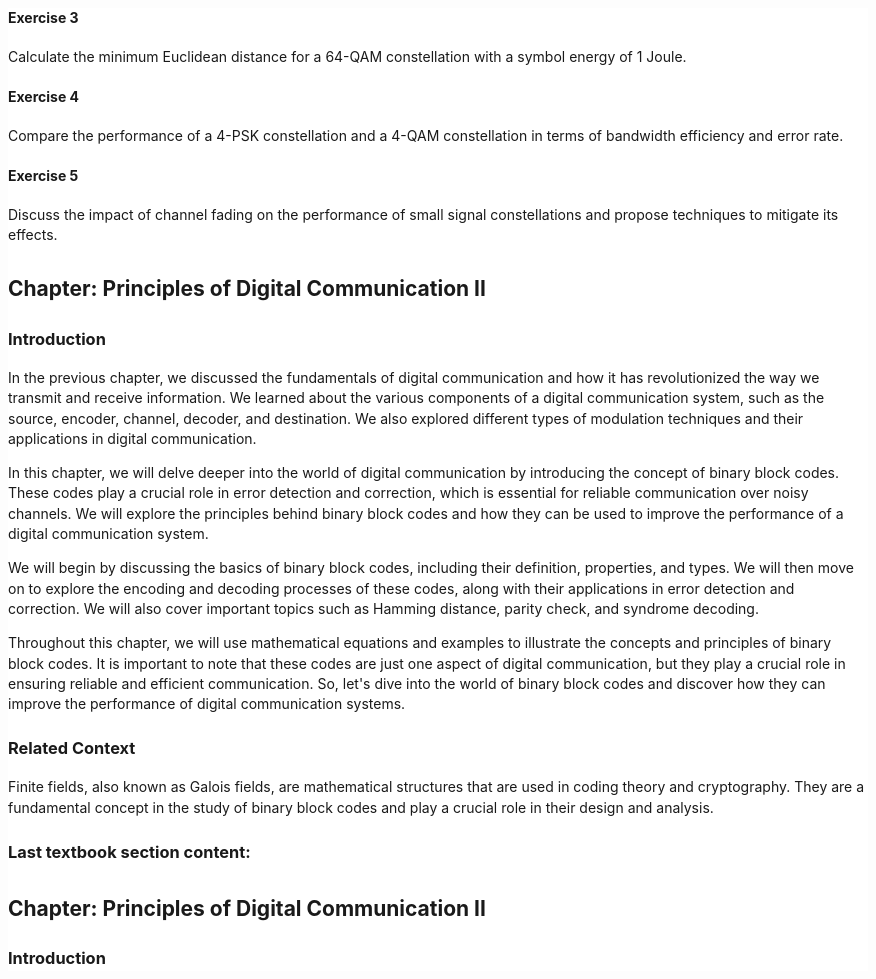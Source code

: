 #### Exercise 3
Calculate the minimum Euclidean distance for a 64-QAM constellation with a symbol energy of 1 Joule.

#### Exercise 4
Compare the performance of a 4-PSK constellation and a 4-QAM constellation in terms of bandwidth efficiency and error rate.

#### Exercise 5
Discuss the impact of channel fading on the performance of small signal constellations and propose techniques to mitigate its effects.


## Chapter: Principles of Digital Communication II

### Introduction

In the previous chapter, we discussed the fundamentals of digital communication and how it has revolutionized the way we transmit and receive information. We learned about the various components of a digital communication system, such as the source, encoder, channel, decoder, and destination. We also explored different types of modulation techniques and their applications in digital communication.

In this chapter, we will delve deeper into the world of digital communication by introducing the concept of binary block codes. These codes play a crucial role in error detection and correction, which is essential for reliable communication over noisy channels. We will explore the principles behind binary block codes and how they can be used to improve the performance of a digital communication system.

We will begin by discussing the basics of binary block codes, including their definition, properties, and types. We will then move on to explore the encoding and decoding processes of these codes, along with their applications in error detection and correction. We will also cover important topics such as Hamming distance, parity check, and syndrome decoding.

Throughout this chapter, we will use mathematical equations and examples to illustrate the concepts and principles of binary block codes. It is important to note that these codes are just one aspect of digital communication, but they play a crucial role in ensuring reliable and efficient communication. So, let's dive into the world of binary block codes and discover how they can improve the performance of digital communication systems.


### Related Context
Finite fields, also known as Galois fields, are mathematical structures that are used in coding theory and cryptography. They are a fundamental concept in the study of binary block codes and play a crucial role in their design and analysis.

### Last textbook section content:

## Chapter: Principles of Digital Communication II

### Introduction
